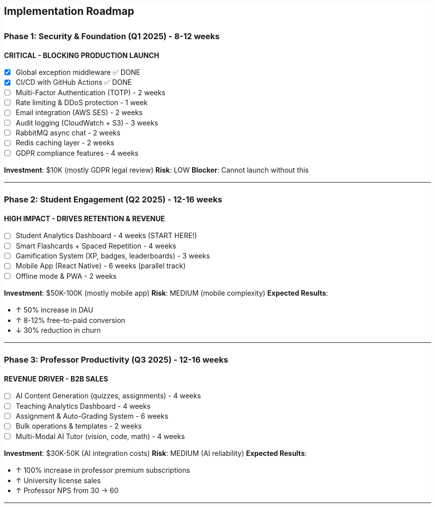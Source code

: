 
## Implementation Roadmap

### Phase 1: Security & Foundation (Q1 2025) - 8-12 weeks
**CRITICAL - BLOCKING PRODUCTION LAUNCH**

- [x] Global exception middleware ✅ DONE
- [x] CI/CD with GitHub Actions ✅ DONE
- [ ] Multi-Factor Authentication (TOTP) - 2 weeks
- [ ] Rate limiting & DDoS protection - 1 week
- [ ] Email integration (AWS SES) - 2 weeks
- [ ] Audit logging (CloudWatch + S3) - 3 weeks
- [ ] RabbitMQ async chat - 2 weeks
- [ ] Redis caching layer - 2 weeks
- [ ] GDPR compliance features - 4 weeks

**Investment**: $10K (mostly GDPR legal review)
**Risk**: LOW
**Blocker**: Cannot launch without this

---

### Phase 2: Student Engagement (Q2 2025) - 12-16 weeks
**HIGH IMPACT - DRIVES RETENTION & REVENUE**

- [ ] Student Analytics Dashboard - 4 weeks (START HERE!)
- [ ] Smart Flashcards + Spaced Repetition - 4 weeks
- [ ] Gamification System (XP, badges, leaderboards) - 3 weeks
- [ ] Mobile App (React Native) - 6 weeks (parallel track)
- [ ] Offline mode & PWA - 2 weeks

**Investment**: $50K-100K (mostly mobile app)
**Risk**: MEDIUM (mobile complexity)
**Expected Results**:
- ↑ 50% increase in DAU
- ↑ 8-12% free-to-paid conversion
- ↓ 30% reduction in churn

---

### Phase 3: Professor Productivity (Q3 2025) - 12-16 weeks
**REVENUE DRIVER - B2B SALES**

- [ ] AI Content Generation (quizzes, assignments) - 4 weeks
- [ ] Teaching Analytics Dashboard - 4 weeks
- [ ] Assignment & Auto-Grading System - 6 weeks
- [ ] Bulk operations & templates - 2 weeks
- [ ] Multi-Modal AI Tutor (vision, code, math) - 4 weeks

**Investment**: $30K-50K (AI integration costs)
**Risk**: MEDIUM (AI reliability)
**Expected Results**:
- ↑ 100% increase in professor premium subscriptions
- ↑ University license sales
- ↑ Professor NPS from 30 → 60

---